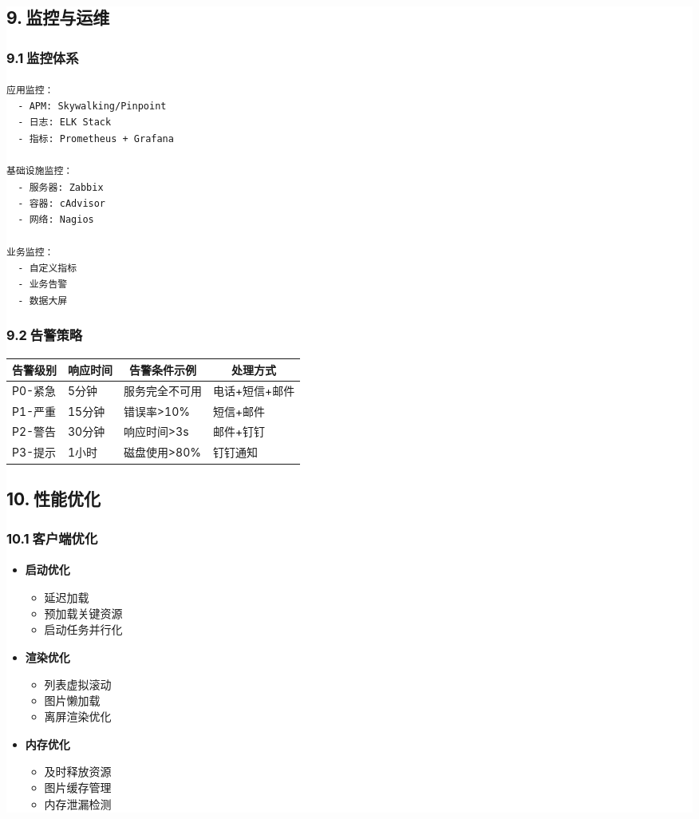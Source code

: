 ## 9. 监控与运维

### 9.1 监控体系

```
应用监控：
  - APM: Skywalking/Pinpoint
  - 日志: ELK Stack
  - 指标: Prometheus + Grafana
  
基础设施监控：
  - 服务器: Zabbix
  - 容器: cAdvisor
  - 网络: Nagios
  
业务监控：
  - 自定义指标
  - 业务告警
  - 数据大屏
```

### 9.2 告警策略

| 告警级别 | 响应时间 | 告警条件示例 | 处理方式 |
|---------|---------|-------------|---------|
| P0-紧急 | 5分钟 | 服务完全不可用 | 电话+短信+邮件 |
| P1-严重 | 15分钟 | 错误率>10% | 短信+邮件 |
| P2-警告 | 30分钟 | 响应时间>3s | 邮件+钉钉 |
| P3-提示 | 1小时 | 磁盘使用>80% | 钉钉通知 |

## 10. 性能优化

### 10.1 客户端优化

- **启动优化**
  - 延迟加载
  - 预加载关键资源
  - 启动任务并行化

- **渲染优化**
  - 列表虚拟滚动
  - 图片懒加载
  - 离屏渲染优化

- **内存优化**
  - 及时释放资源
  - 图片缓存管理
  - 内存泄漏检测
